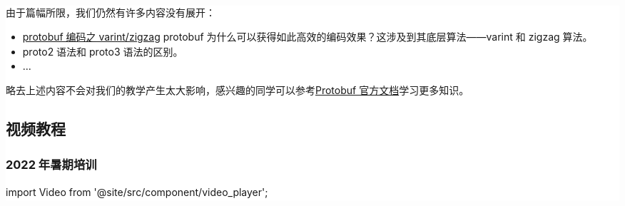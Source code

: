 由于篇幅所限，我们仍然有许多内容没有展开：

- [protobuf 编码之 varint/zigzag](https://izualzhy.cn/protobuf-encode-varint-and-zigzag) protobuf 为什么可以获得如此高效的编码效果？这涉及到其底层算法——varint 和 zigzag 算法。
- proto2 语法和 proto3 语法的区别。
- ...

略去上述内容不会对我们的教学产生太大影响，感兴趣的同学可以参考[Protobuf 官方文档](https://developers.google.com/protocol-buffers/docs/proto3)学习更多知识。

## 视频教程

### 2022 年暑期培训

import Video from '@site/src/component/video_player';

<Video url="https://cloud.tsinghua.edu.cn/d/0d8895f41a4a4dcaa0a4/files/?p=%2F%E5%9B%9E%E6%94%BE%2F6.Protobuf_gRPC.mp4" source="THU"/>

